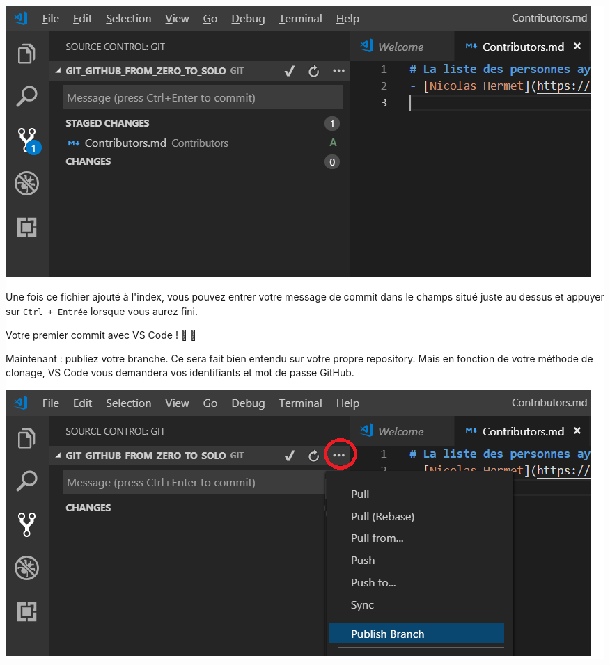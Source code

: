 

![03Collab_11](/pictures/03Collab_11.png)

Une fois ce fichier ajouté à l'index, vous pouvez entrer votre message de commit dans le champs situé juste au dessus et appuyer sur `Ctrl + Entrée` lorsque vous aurez fini.

Votre premier commit avec VS Code ! :champagne: :tada:



Maintenant : publiez votre branche. Ce sera fait bien entendu sur votre propre repository. Mais en fonction de votre méthode de clonage, VS Code vous demandera vos identifiants et mot de passe GitHub.

![03Collab_12](/pictures/03Collab_12.png)
